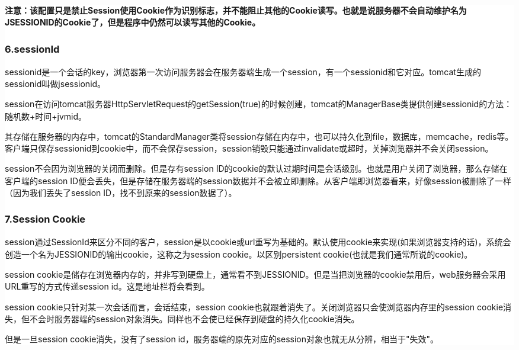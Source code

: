 **注意：该配置只是禁止Session使用Cookie作为识别标志，并不能阻止其他的Cookie读写。也就是说服务器不会自动维护名为JSESSIONID的Cookie了，但是程序中仍然可以读写其他的Cookie。**


### 6.sessionId
sessionid是一个会话的key，浏览器第一次访问服务器会在服务器端生成一个session，有一个sessionid和它对应。tomcat生成的sessionid叫做jsessionid。

session在访问tomcat服务器HttpServletRequest的getSession(true)的时候创建，tomcat的ManagerBase类提供创建sessionid的方法：随机数+时间+jvmid。

其存储在服务器的内存中，tomcat的StandardManager类将session存储在内存中，也可以持久化到file，数据库，memcache，redis等。客户端只保存sessionid到cookie中，而不会保存session，session销毁只能通过invalidate或超时，关掉浏览器并不会关闭session。

session不会因为浏览器的关闭而删除。但是存有session ID的cookie的默认过期时间是会话级别。也就是用户关闭了浏览器，那么存储在客户端的session ID便会丢失，但是存储在服务器端的session数据并不会被立即删除。从客户端即浏览器看来，好像session被删除了一样（因为我们丢失了session ID，找不到原来的session数据了）。


### 7.Session Cookie

session通过SessionId来区分不同的客户，session是以cookie或url重写为基础的。默认使用cookie来实现(如果浏览器支持的话)，系统会创造一个名为JESSIONID的输出cookie，这称之为session cookie。以区别persistent cookie(也就是我们通常所说的cookie)。

session cookie是储存在浏览器内存的，并非写到硬盘上，通常看不到JESSIONID。但是当把浏览器的cookie禁用后，web服务器会采用URL重写的方式传递session id。这是地址栏将会看到。

session cookie只针对某一次会话而言，会话结束，session cookie也就跟着消失了。关闭浏览器只会使浏览器内存里的session cookie消失，但不会时服务器端的session对象消失。同样也不会使已经保存到硬盘的持久化cookie消失。

但是一旦session cookie消失，没有了session id，服务器端的原先对应的session对象也就无从分辨，相当于"失效"。

